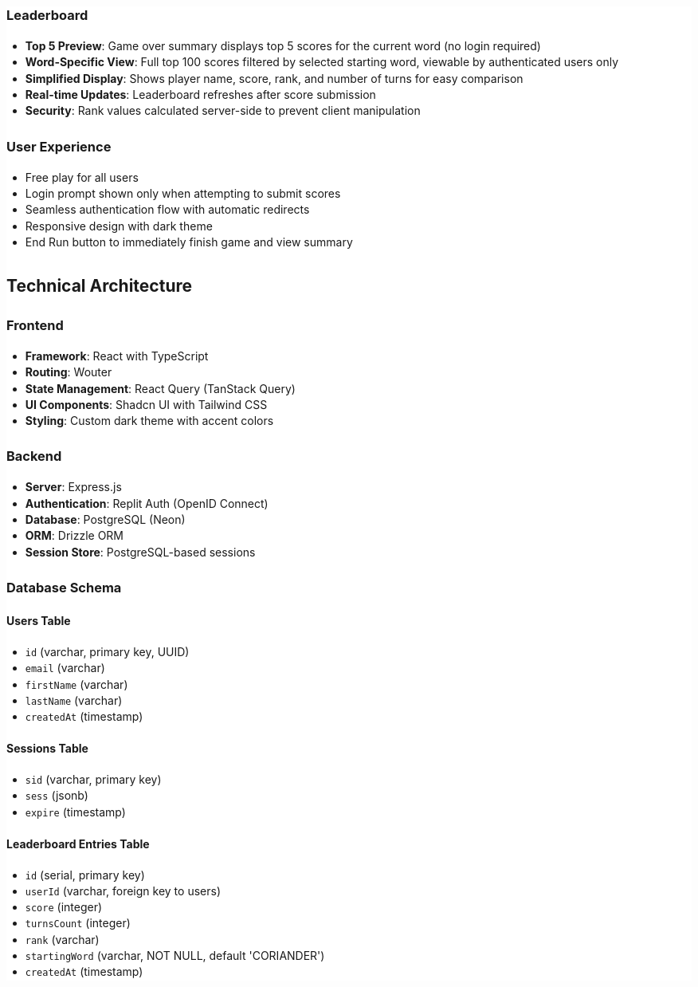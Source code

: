### Leaderboard
- **Top 5 Preview**: Game over summary displays top 5 scores for the current word (no login required)
- **Word-Specific View**: Full top 100 scores filtered by selected starting word, viewable by authenticated users only
- **Simplified Display**: Shows player name, score, rank, and number of turns for easy comparison
- **Real-time Updates**: Leaderboard refreshes after score submission
- **Security**: Rank values calculated server-side to prevent client manipulation

### User Experience
- Free play for all users
- Login prompt shown only when attempting to submit scores
- Seamless authentication flow with automatic redirects
- Responsive design with dark theme
- End Run button to immediately finish game and view summary

## Technical Architecture

### Frontend
- **Framework**: React with TypeScript
- **Routing**: Wouter
- **State Management**: React Query (TanStack Query)
- **UI Components**: Shadcn UI with Tailwind CSS
- **Styling**: Custom dark theme with accent colors

### Backend
- **Server**: Express.js
- **Authentication**: Replit Auth (OpenID Connect)
- **Database**: PostgreSQL (Neon)
- **ORM**: Drizzle ORM
- **Session Store**: PostgreSQL-based sessions

### Database Schema

#### Users Table
- `id` (varchar, primary key, UUID)
- `email` (varchar)
- `firstName` (varchar)
- `lastName` (varchar)
- `createdAt` (timestamp)

#### Sessions Table
- `sid` (varchar, primary key)
- `sess` (jsonb)
- `expire` (timestamp)

#### Leaderboard Entries Table
- `id` (serial, primary key)
- `userId` (varchar, foreign key to users)
- `score` (integer)
- `turnsCount` (integer)
- `rank` (varchar)
- `startingWord` (varchar, NOT NULL, default 'CORIANDER')
- `createdAt` (timestamp)
